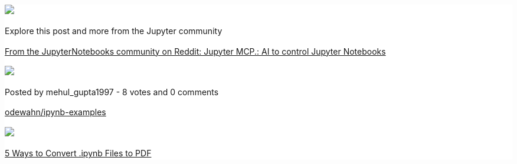 </div>

<div class="card-image">

[![](https://share.redd.it/preview/post/1jp19uu)](https://www.reddit.com/r/Jupyter/s/YeDw1dqFcX)

</div>

Explore this post and more from the Jupyter community

</div>

<div class="card">

<div class="card-title">

[From the JupyterNotebooks community on Reddit: Jupyter MCP.: AI to
control Jupyter
Notebooks](https://www.reddit.com/r/JupyterNotebooks/comments/1jqbjy7/jupyter_mcp_ai_to_control_jupyter_notebooks/?utm_source=share&utm_medium=web3x&utm_name=web3xcss&utm_term=1&utm_content=share_button)

</div>

<div class="card-image">

[![](https://external-preview.redd.it/jupyter-mcp-ai-to-control-jupyter-notebooks-v0-M_KGaj0vB46Z1ViqXEw1tAJR0LuR46spd0cFqXzlr1w.jpg?overlay-align=center,middle&overlay-height=25p&overlay=%2Fwatermark%2Fplay_button.png&format=pjpg&auto=webp&s=a37747fc9d508f9e935bbe2ebfb27bdef66f085b)](https://www.reddit.com/r/JupyterNotebooks/comments/1jqbjy7/jupyter_mcp_ai_to_control_jupyter_notebooks/?utm_source=share&utm_medium=web3x&utm_name=web3xcss&utm_term=1&utm_content=share_button)

</div>

Posted by mehul_gupta1997 - 8 votes and 0 comments

</div>

<div class="card">

<div class="card-title">

[odewahn/ipynb-examples](https://github.com/odewahn/ipynb-examples)

</div>

<div class="card-image">

[![](https://opengraph.githubassets.com/579d4005960832097a0d0c7f2a034e659883f662ecbe90bd3106ffce80396334/odewahn/ipynb-examples)](https://github.com/odewahn/ipynb-examples)

</div>

</div>

<div class="card">

<div class="card-title">

[5 Ways to Convert .ipynb Files to
PDF](https://linuxhandbook.com/convert-ipynb-pdf/)

</div>

